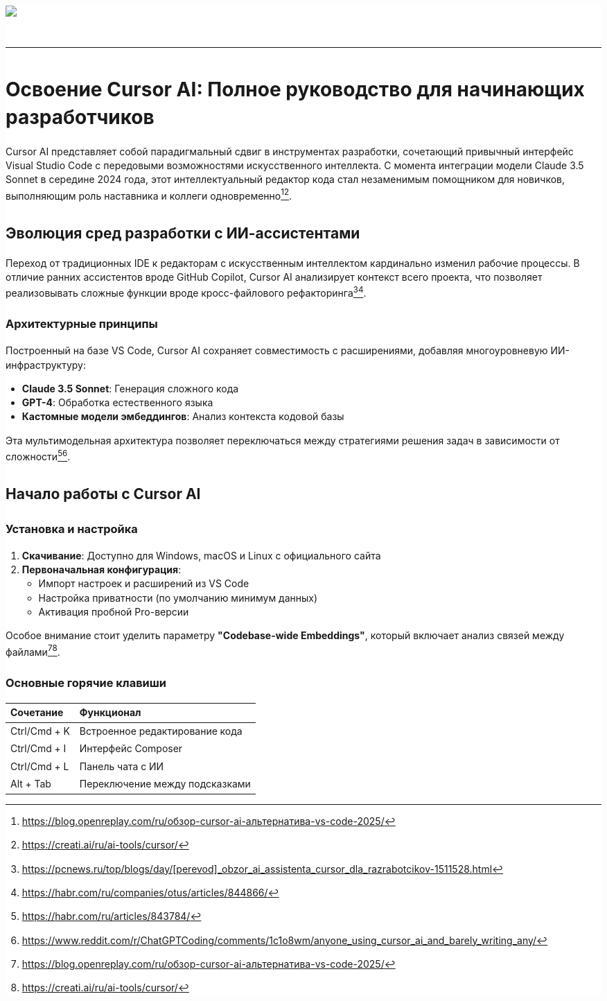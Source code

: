 <img src="https://r2cdn.perplexity.ai/pplx-full-logo-primary-dark%402x.png" class="logo" width="120"/>

# 

---

# Освоение Cursor AI: Полное руководство для начинающих разработчиков

Cursor AI представляет собой парадигмальный сдвиг в инструментах разработки, сочетающий привычный интерфейс Visual Studio Code с передовыми возможностями искусственного интеллекта. С момента интеграции модели Claude 3.5 Sonnet в середине 2024 года, этот интеллектуальный редактор кода стал незаменимым помощником для новичков, выполняющим роль наставника и коллеги одновременно[^1][^3].

## Эволюция сред разработки с ИИ-ассистентами

Переход от традиционных IDE к редакторам с искусственным интеллектом кардинально изменил рабочие процессы. В отличие ранних ассистентов вроде GitHub Copilot, Cursor AI анализирует контекст всего проекта, что позволяет реализовывать сложные функции вроде кросс-файлового рефакторинга[^4][^7].

### Архитектурные принципы

Построенный на базе VS Code, Cursor AI сохраняет совместимость с расширениями, добавляя многоуровневую ИИ-инфраструктуру:

- **Claude 3.5 Sonnet**: Генерация сложного кода
- **GPT-4**: Обработка естественного языка
- **Кастомные модели эмбеддингов**: Анализ контекста кодовой базы

Эта мультимодельная архитектура позволяет переключаться между стратегиями решения задач в зависимости от сложности[^5][^13].

## Начало работы с Cursor AI

### Установка и настройка

1. **Скачивание**: Доступно для Windows, macOS и Linux с официального сайта
2. **Первоначальная конфигурация**:
    - Импорт настроек и расширений из VS Code
    - Настройка приватности (по умолчанию минимум данных)
    - Активация пробной Pro-версии

Особое внимание стоит уделить параметру **"Codebase-wide Embeddings"**, который включает анализ связей между файлами[^1][^3].

### Основные горячие клавиши

| Сочетание | Функционал |
| :-- | :-- |
| Ctrl/Cmd + K | Встроенное редактирование кода |
| Ctrl/Cmd + I | Интерфейс Composer |
| Ctrl/Cmd + L | Панель чата с ИИ |
| Alt + Tab | Переключение между подсказками |


[^1]: https://blog.openreplay.com/ru/обзор-cursor-ai-альтернатива-vs-code-2025/
[^2]: https://chromewebstore.google.com/detail/mouse-tooltip-translator/hmigninkgibhdckiaphhmbgcghochdjc
[^3]: https://creati.ai/ru/ai-tools/cursor/
[^4]: https://pcnews.ru/top/blogs/day/[perevod]_obzor_ai_assistenta_cursor_dla_razrabotcikov-1511528.html
[^5]: https://habr.com/ru/articles/843784/
[^6]: https://appwrk.com/cursor-ai-features
[^7]: https://habr.com/ru/companies/otus/articles/844866/
[^8]: https://habr.com/ru/articles/880628/
[^9]: https://forum.cursor.com/t/debug-with-ai-language/4237
[^10]: https://www.coingecko.com/learn/how-to-use-cursor-ai
[^11]: https://bestkora.com/IosDeveloper/cursor-ai-в-ios-разработке-приложение-фото-с-flickr-com/
[^12]: https://dtf.ru/howto/3416374-kak-oplatit-cursor-ai-v-rossii-i-belarusi-poshagovoe-rukovodstvo
[^13]: https://www.reddit.com/r/ChatGPTCoding/comments/1c1o8wm/anyone_using_cursor_ai_and_barely_writing_any/
[^14]: https://www.linkedin.com/posts/davidnintang_developers-one-tool-you-should-definitely-activity-7280375408162705409-yLJf
[^15]: https://habr.com/ru/articles/863314/
[^16]: https://www.youtube.com/watch?v=pHNOhptPKQI
[^17]: https://forum.cursor.com/t/topic/47068
[^18]: https://kvz.io/blog/cursor.html
[^19]: https://embedika.ru/products/cursor/
[^20]: https://github.com/getcursor/cursor/issues/1610
[^21]: https://news.ycombinator.com/item?id=41988665
[^22]: https://www.linkedin.com/pulse/how-cursor-ai-transforms-code-editing-developers-victor-amit-xdbec
[^23]: https://www.thepromptwarrior.com/p/cursor-ai-tutorial-for-beginners
[^24]: https://vc.ru/services/1456812-vosmiletnie-deti-teper-mogut-sozdavat-prilozheniya-s-pomoshyu-iskusstvennogo-intellekta-obzor-ii-instrumenta-dlya-programmirovaniya-cursor
[^25]: https://300.ya.ru/v_uBkDLJEh
[^26]: https://www.youtube.com/watch?v=KpwH4eLOvqE
[^27]: https://sider.ai/create/video/ai-video-shortener/explore/3529c02f-7e58-4280-8ecc-2ae280449e51
[^28]: https://coursehunter.net/course/cursor-programmirovanie-s-ai
[^29]: https://300.ya.ru/v_Qbf7JwPL
[^30]: https://productuniversity.ru/cursor
[^31]: https://www.aitoolgo.com/ru/tools/detail/cursor-sh